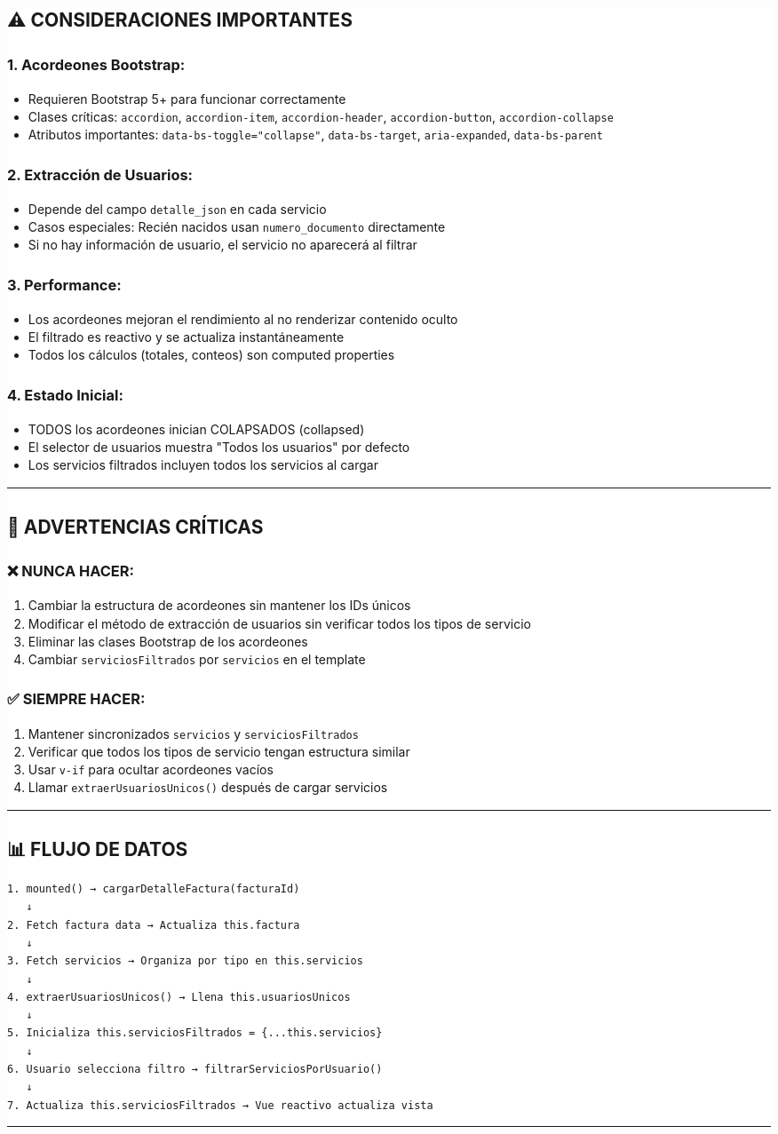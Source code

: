 
## ⚠️ CONSIDERACIONES IMPORTANTES

### 1. **Acordeones Bootstrap:**
- Requieren Bootstrap 5+ para funcionar correctamente
- Clases críticas: `accordion`, `accordion-item`, `accordion-header`, `accordion-button`, `accordion-collapse`
- Atributos importantes: `data-bs-toggle="collapse"`, `data-bs-target`, `aria-expanded`, `data-bs-parent`

### 2. **Extracción de Usuarios:**
- Depende del campo `detalle_json` en cada servicio
- Casos especiales: Recién nacidos usan `numero_documento` directamente
- Si no hay información de usuario, el servicio no aparecerá al filtrar

### 3. **Performance:**
- Los acordeones mejoran el rendimiento al no renderizar contenido oculto
- El filtrado es reactivo y se actualiza instantáneamente
- Todos los cálculos (totales, conteos) son computed properties

### 4. **Estado Inicial:**
- TODOS los acordeones inician COLAPSADOS (collapsed)
- El selector de usuarios muestra "Todos los usuarios" por defecto
- Los servicios filtrados incluyen todos los servicios al cargar

---

## 🚨 ADVERTENCIAS CRÍTICAS

### ❌ **NUNCA HACER:**
1. Cambiar la estructura de acordeones sin mantener los IDs únicos
2. Modificar el método de extracción de usuarios sin verificar todos los tipos de servicio
3. Eliminar las clases Bootstrap de los acordeones
4. Cambiar `serviciosFiltrados` por `servicios` en el template

### ✅ **SIEMPRE HACER:**
1. Mantener sincronizados `servicios` y `serviciosFiltrados`
2. Verificar que todos los tipos de servicio tengan estructura similar
3. Usar `v-if` para ocultar acordeones vacíos
4. Llamar `extraerUsuariosUnicos()` después de cargar servicios

---

## 📊 FLUJO DE DATOS

```
1. mounted() → cargarDetalleFactura(facturaId)
   ↓
2. Fetch factura data → Actualiza this.factura
   ↓
3. Fetch servicios → Organiza por tipo en this.servicios
   ↓
4. extraerUsuariosUnicos() → Llena this.usuariosUnicos
   ↓
5. Inicializa this.serviciosFiltrados = {...this.servicios}
   ↓
6. Usuario selecciona filtro → filtrarServiciosPorUsuario()
   ↓
7. Actualiza this.serviciosFiltrados → Vue reactivo actualiza vista
```

---